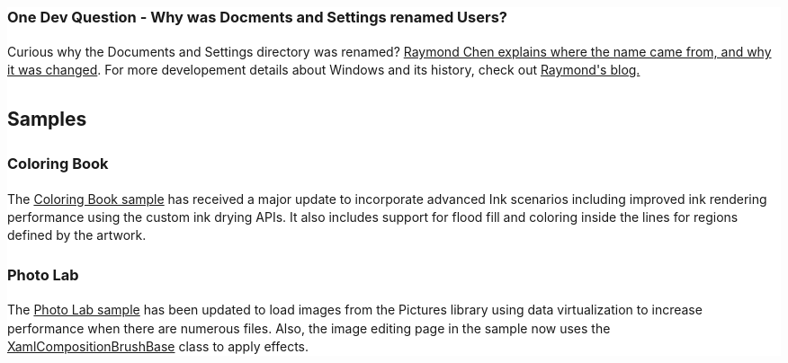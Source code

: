 ### One Dev Question - Why was Docments and Settings renamed Users?

Curious why the Documents and Settings directory was renamed? [Raymond Chen explains where the name came from, and why it was changed](https://www.youtube.com/watch?v=4vDHQewVmM8&index=1&list=PLWs4_NfqMtoxjy3LrIdf2oamq1coolpZ7). For more developement details about Windows and its history, check out [Raymond's blog.](https://devblogs.microsoft.com/oldnewthing/)


## Samples

### Coloring Book

The [Coloring Book sample](https://github.com/Microsoft/Windows-appsample-coloringbook) has received a major update to incorporate advanced Ink scenarios including improved ink rendering performance using the custom ink drying APIs. It also includes support for flood fill and coloring inside the lines for regions defined by the artwork. 

### Photo Lab

The [Photo Lab sample](https://github.com/Microsoft/Windows-appsample-photo-lab) has been updated to load images from the Pictures library using data virtualization to increase performance when there are numerous files. Also, the image editing page in the sample now uses the [XamlCompositionBrushBase](https://docs.microsoft.com/uwp/api/windows.ui.xaml.media.xamlcompositionbrushbase) class to apply effects.